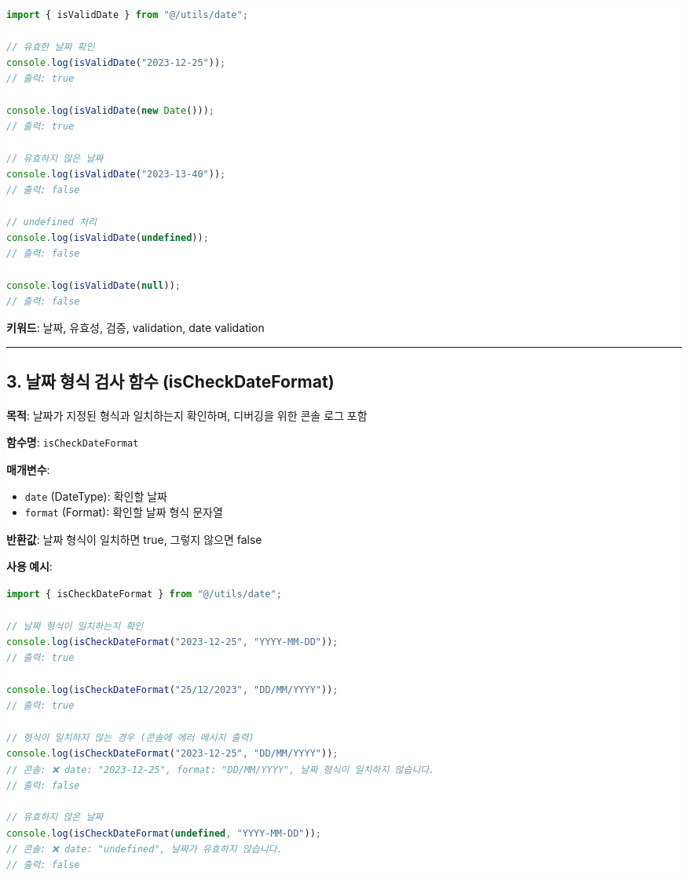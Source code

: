 ```typescript
import { isValidDate } from "@/utils/date";

// 유효한 날짜 확인
console.log(isValidDate("2023-12-25"));
// 출력: true

console.log(isValidDate(new Date()));
// 출력: true

// 유효하지 않은 날짜
console.log(isValidDate("2023-13-40"));
// 출력: false

// undefined 처리
console.log(isValidDate(undefined));
// 출력: false

console.log(isValidDate(null));
// 출력: false
```

**키워드**: 날짜, 유효성, 검증, validation, date validation

---

## 3. 날짜 형식 검사 함수 (isCheckDateFormat)

**목적**: 날짜가 지정된 형식과 일치하는지 확인하며, 디버깅을 위한 콘솔 로그 포함

**함수명**: `isCheckDateFormat`

**매개변수**:

- `date` (DateType): 확인할 날짜
- `format` (Format): 확인할 날짜 형식 문자열

**반환값**: 날짜 형식이 일치하면 true, 그렇지 않으면 false

**사용 예시**:

```typescript
import { isCheckDateFormat } from "@/utils/date";

// 날짜 형식이 일치하는지 확인
console.log(isCheckDateFormat("2023-12-25", "YYYY-MM-DD"));
// 출력: true

console.log(isCheckDateFormat("25/12/2023", "DD/MM/YYYY"));
// 출력: true

// 형식이 일치하지 않는 경우 (콘솔에 에러 메시지 출력)
console.log(isCheckDateFormat("2023-12-25", "DD/MM/YYYY"));
// 콘솔: ❌ date: "2023-12-25", format: "DD/MM/YYYY", 날짜 형식이 일치하지 않습니다.
// 출력: false

// 유효하지 않은 날짜
console.log(isCheckDateFormat(undefined, "YYYY-MM-DD"));
// 콘솔: ❌ date: "undefined", 날짜가 유효하지 않습니다.
// 출력: false
```
